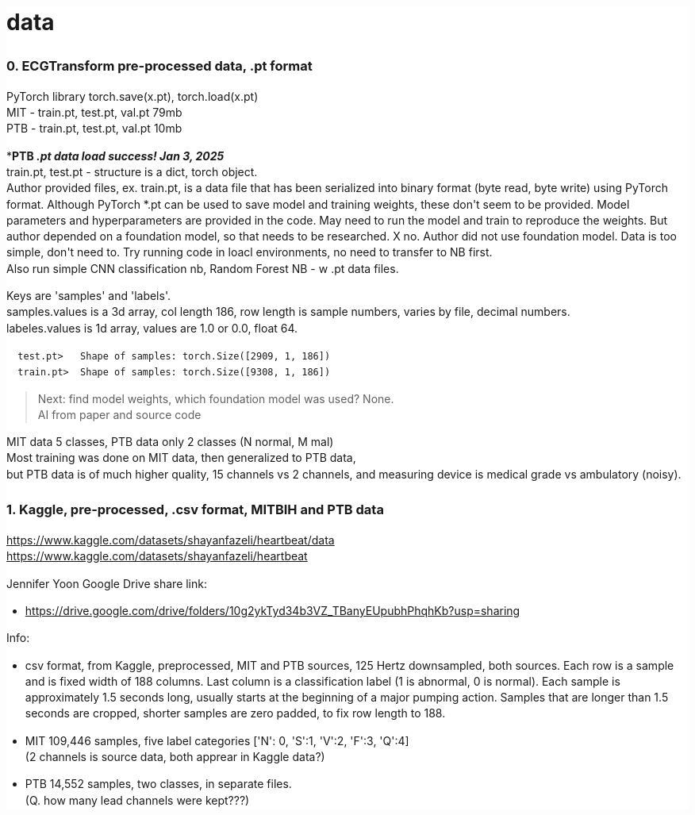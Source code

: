 # data  

### 0. ECGTransform pre-processed data, .pt format
PyTorch library
torch.save(x.pt), torch.load(x.pt)  
MIT - train.pt, test.pt, val.pt  79mb  
PTB - train.pt, test.pt, val.pt   10mb  

***PTB *.pt data load success! Jan 3, 2025***   
train.pt, test.pt - structure is a dict, torch object.  
Author provided files, ex. train.pt, is a data file that has been serialized into binary format (byte read, byte write) using PyTorch format. Although PyTorch *.pt can be used to save model and training weights, these don't seem to be provided.  Model parameters and hyperparameters are provided in the code.  May need to run the model and train to reproduce the weights.  But author depended on a foundation model, so that needs to be researched. X no. Author did not use foundation model. Data is too simple, don't need to.  Try running code in loacl environments, no need to transfer to NB first.  
Also run simple CNN classification nb, Random Forest NB - w .pt data files.  

Keys are 'samples' and 'labels'.   
samples.values is a 3d array, col length 186, row length is sample numbers, varies by file, decimal numbers.  
labeles.values is 1d array, values are 1.0 or 0.0, float 64.  
```
  test.pt>   Shape of samples: torch.Size([2909, 1, 186])
  train.pt>  Shape of samples: torch.Size([9308, 1, 186])
```
> Next: find model weights, which foundation model was used? None.  
> AI from paper and source code   

MIT data 5 classes, PTB data only 2 classes (N normal, M mal)  
Most training was done on MIT data, then generalized to PTB data,   
but PTB data is of much higher quality, 15 channels vs 2 channels, 
and measuring device is medical grade vs ambulatory (noisy).  

### 1. Kaggle, pre-processed, .csv format, MITBIH and PTB data   

https://www.kaggle.com/datasets/shayanfazeli/heartbeat/data  
https://www.kaggle.com/datasets/shayanfazeli/heartbeat  

Jennifer Yoon Google Drive share link:   
 * https://drive.google.com/drive/folders/10g2ykTyd34b3VZ_TBanyEUpubhPhqhKb?usp=sharing  

Info:  
 * csv format, from Kaggle, preprocessed, MIT and PTB sources, 125 Hertz downsampled, both sources.  Each row is a sample and is fixed width of 188 columns.  Last column is a classification label (1 is abnormal, 0 is normal).  Each sample is approximately 1.5 seconds long, usually starts at the beginning of a major pumping action.  Samples that are longer than 1.5 seconds are cropped, shorter samples are zero padded, to fix row length to 188.     

 * MIT 109,446 samples, 
   five label categories ['N': 0, 'S':1, 'V':2, 'F':3, 'Q':4]   
   (2 channels is source data, both apprear in Kaggle data?)  
 * PTB 14,552 samples, two classes, in separate files.  
   (Q. how many lead channels were kept???)
